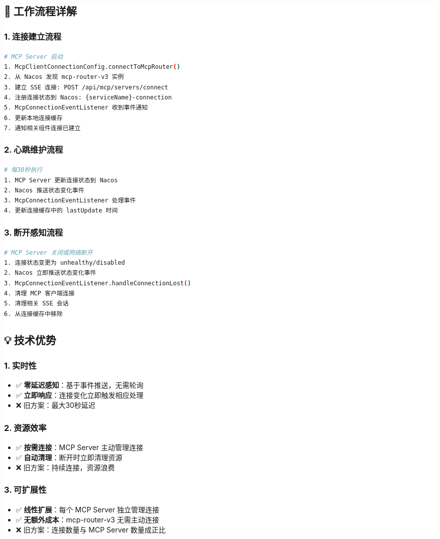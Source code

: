 ## 🔄 工作流程详解

### 1. **连接建立流程**

```bash
# MCP Server 启动
1. McpClientConnectionConfig.connectToMcpRouter()
2. 从 Nacos 发现 mcp-router-v3 实例
3. 建立 SSE 连接: POST /api/mcp/servers/connect
4. 注册连接状态到 Nacos: {serviceName}-connection
5. McpConnectionEventListener 收到事件通知
6. 更新本地连接缓存
7. 通知相关组件连接已建立
```

### 2. **心跳维护流程**

```bash
# 每30秒执行
1. MCP Server 更新连接状态到 Nacos
2. Nacos 推送状态变化事件
3. McpConnectionEventListener 处理事件
4. 更新连接缓存中的 lastUpdate 时间
```

### 3. **断开感知流程**

```bash
# MCP Server 关闭或网络断开
1. 连接状态变更为 unhealthy/disabled
2. Nacos 立即推送状态变化事件  
3. McpConnectionEventListener.handleConnectionLost()
4. 清理 MCP 客户端连接
5. 清理相关 SSE 会话
6. 从连接缓存中移除
```

## 💡 技术优势

### 1. **实时性**
- ✅ **零延迟感知**：基于事件推送，无需轮询
- ✅ **立即响应**：连接变化立即触发相应处理
- ❌ 旧方案：最大30秒延迟

### 2. **资源效率**
- ✅ **按需连接**：MCP Server 主动管理连接
- ✅ **自动清理**：断开时立即清理资源
- ❌ 旧方案：持续连接，资源浪费

### 3. **可扩展性**
- ✅ **线性扩展**：每个 MCP Server 独立管理连接
- ✅ **无额外成本**：mcp-router-v3 无需主动连接
- ❌ 旧方案：连接数量与 MCP Server 数量成正比
